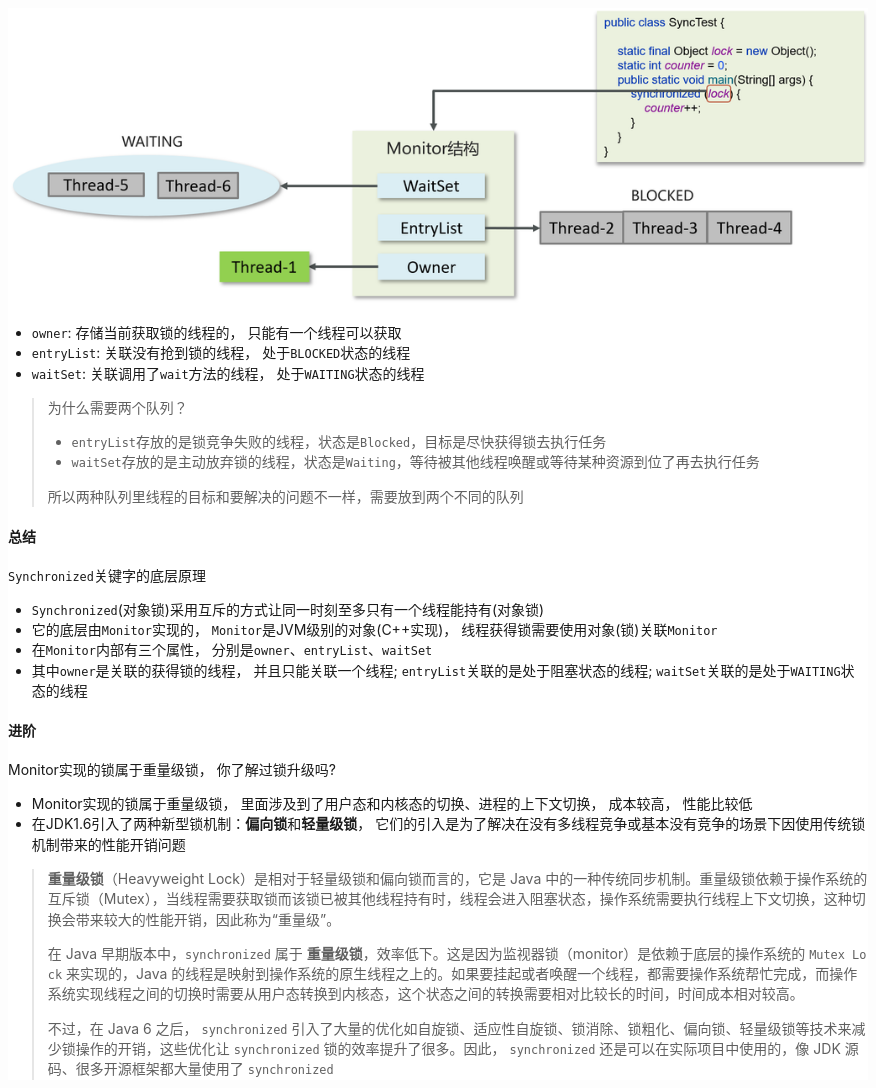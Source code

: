 ![pic_e35dce1a.png](./多线程.assets/pic_e35dce1a.png)

 *  `owner`: 存储当前获取锁的线程的， 只能有一个线程可以获取
 *  `entryList`: 关联没有抢到锁的线程， 处于`BLOCKED`状态的线程
 *  `waitSet`: 关联调用了`wait`方法的线程， 处于`WAITING`状态的线程

> 为什么需要两个队列？
>
> - `entryList`存放的是锁竞争失败的线程，状态是`Blocked`，目标是尽快获得锁去执行任务
> - `waitSet`存放的是主动放弃锁的线程，状态是`Waiting`，等待被其他线程唤醒或等待某种资源到位了再去执行任务
>
> 所以两种队列里线程的目标和要解决的问题不一样，需要放到两个不同的队列

#### 总结 

`Synchronized`关键字的底层原理

 *  `Synchronized`(对象锁)采用互斥的方式让同一时刻至多只有一个线程能持有(对象锁)
 *  它的底层由`Monitor`实现的， `Monitor`是JVM级别的对象(C++实现)， 线程获得锁需要使用对象(锁)关联`Monitor`
 *  在`Monitor`内部有三个属性， 分别是`owner`、`entryList`、`waitSet`
 *  其中`owner`是关联的获得锁的线程， 并且只能关联一个线程; `entryList`关联的是处于阻塞状态的线程; `waitSet`关联的是处于`WAITING`状态的线程

#### 进阶 

Monitor实现的锁属于重量级锁， 你了解过锁升级吗?

 *  Monitor实现的锁属于重量级锁， 里面涉及到了用户态和内核态的切换、进程的上下文切换， 成本较高， 性能比较低
 *  在JDK1.6引入了两种新型锁机制：**偏向锁**和**轻量级锁**， 它们的引入是为了解决在没有多线程竞争或基本没有竞争的场景下因使用传统锁机制带来的性能开销问题

> **重量级锁**（Heavyweight Lock）是相对于轻量级锁和偏向锁而言的，它是 Java 中的一种传统同步机制。重量级锁依赖于操作系统的互斥锁（Mutex），当线程需要获取锁而该锁已被其他线程持有时，线程会进入阻塞状态，操作系统需要执行线程上下文切换，这种切换会带来较大的性能开销，因此称为“重量级”。
>
> 在 Java 早期版本中，`synchronized` 属于 **重量级锁**，效率低下。这是因为监视器锁（monitor）是依赖于底层的操作系统的 `Mutex Lock` 来实现的，Java 的线程是映射到操作系统的原生线程之上的。如果要挂起或者唤醒一个线程，都需要操作系统帮忙完成，而操作系统实现线程之间的切换时需要从用户态转换到内核态，这个状态之间的转换需要相对比较长的时间，时间成本相对较高。
>
> 不过，在 Java 6 之后， `synchronized` 引入了大量的优化如自旋锁、适应性自旋锁、锁消除、锁粗化、偏向锁、轻量级锁等技术来减少锁操作的开销，这些优化让 `synchronized` 锁的效率提升了很多。因此， `synchronized` 还是可以在实际项目中使用的，像 JDK 源码、很多开源框架都大量使用了 `synchronized`

